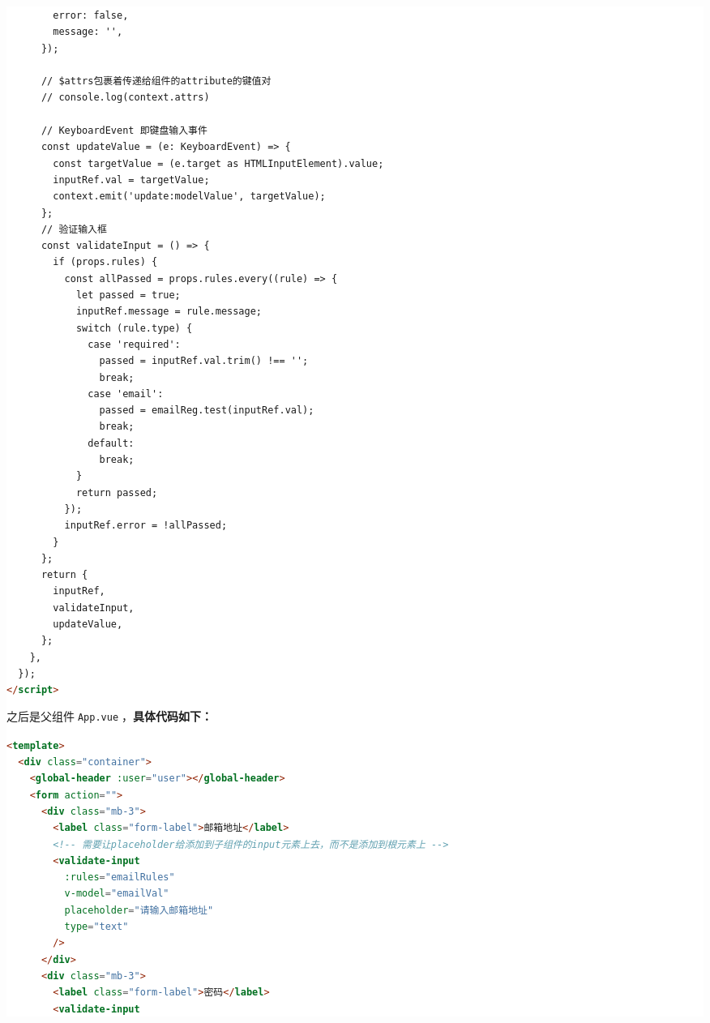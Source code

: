 ```html
        error: false,
        message: '',
      });

      // $attrs包裹着传递给组件的attribute的键值对
      // console.log(context.attrs)

      // KeyboardEvent 即键盘输入事件
      const updateValue = (e: KeyboardEvent) => {
        const targetValue = (e.target as HTMLInputElement).value;
        inputRef.val = targetValue;
        context.emit('update:modelValue', targetValue);
      };
      // 验证输入框
      const validateInput = () => {
        if (props.rules) {
          const allPassed = props.rules.every((rule) => {
            let passed = true;
            inputRef.message = rule.message;
            switch (rule.type) {
              case 'required':
                passed = inputRef.val.trim() !== '';
                break;
              case 'email':
                passed = emailReg.test(inputRef.val);
                break;
              default:
                break;
            }
            return passed;
          });
          inputRef.error = !allPassed;
        }
      };
      return {
        inputRef,
        validateInput,
        updateValue,
      };
    },
  });
</script>
```

之后是父组件 `App.vue` ，**具体代码如下：**

```html
<template>
  <div class="container">
    <global-header :user="user"></global-header>
    <form action="">
      <div class="mb-3">
        <label class="form-label">邮箱地址</label>
        <!-- 需要让placeholder给添加到子组件的input元素上去，而不是添加到根元素上 -->
        <validate-input
          :rules="emailRules"
          v-model="emailVal"
          placeholder="请输入邮箱地址"
          type="text"
        />
      </div>
      <div class="mb-3">
        <label class="form-label">密码</label>
        <validate-input
```